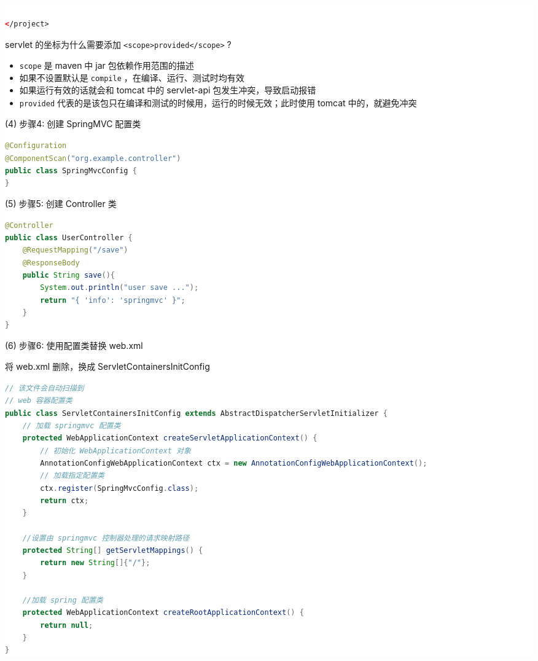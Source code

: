 ```xml

</project>
```

servlet 的坐标为什么需要添加 `<scope>provided</scope>` ?

* `scope` 是 maven 中 jar 包依赖作用范围的描述
* 如果不设置默认是 `compile` ，在编译、运行、测试时均有效
* 如果运行有效的话就会和 tomcat 中的 servlet-api 包发生冲突，导致启动报错
* `provided` 代表的是该包只在编译和测试的时候用，运行的时候无效；此时使用 tomcat 中的，就避免冲突

(4) 步骤4: 创建 SpringMVC 配置类

```java
@Configuration
@ComponentScan("org.example.controller")
public class SpringMvcConfig {
}
```

(5) 步骤5: 创建 Controller 类

```java
@Controller
public class UserController {
    @RequestMapping("/save")
    @ResponseBody
    public String save(){
        System.out.println("user save ...");
        return "{ 'info': 'springmvc' }";
    }
}
```

(6) 步骤6: 使用配置类替换 web.xml

将 web.xml 删除，换成 ServletContainersInitConfig

```java
// 该文件会自动扫描到
// web 容器配置类
public class ServletContainersInitConfig extends AbstractDispatcherServletInitializer {
    // 加载 springmvc 配置类
    protected WebApplicationContext createServletApplicationContext() {
        // 初始化 WebApplicationContext 对象
        AnnotationConfigWebApplicationContext ctx = new AnnotationConfigWebApplicationContext();
        // 加载指定配置类
        ctx.register(SpringMvcConfig.class);
        return ctx;
    }

    //设置由 springmvc 控制器处理的请求映射路径
    protected String[] getServletMappings() {
        return new String[]{"/"};
    }

    //加载 spring 配置类
    protected WebApplicationContext createRootApplicationContext() {
        return null;
    }
}
```
